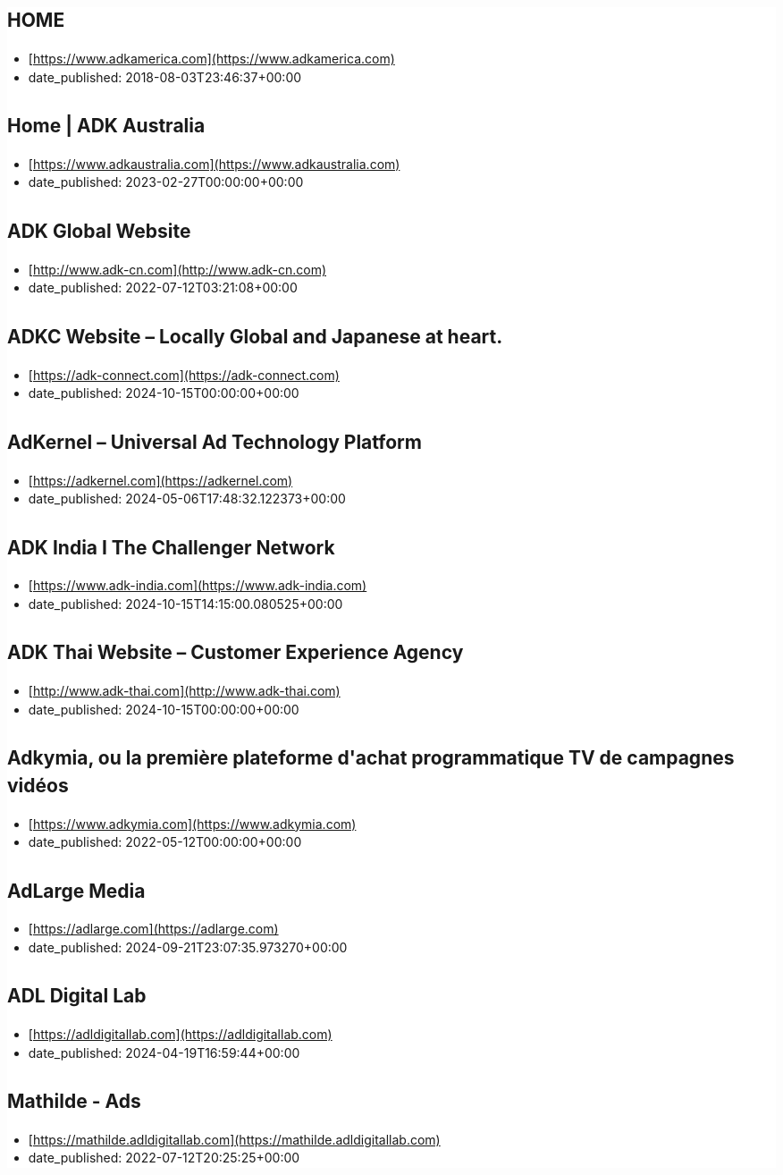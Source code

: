  ## HOME
 - [https://www.adkamerica.com](https://www.adkamerica.com)
 - date_published: 2018-08-03T23:46:37+00:00

 ## Home | ADK Australia
 - [https://www.adkaustralia.com](https://www.adkaustralia.com)
 - date_published: 2023-02-27T00:00:00+00:00

 ## ADK Global Website
 - [http://www.adk-cn.com](http://www.adk-cn.com)
 - date_published: 2022-07-12T03:21:08+00:00

 ## ADKC Website – Locally Global and Japanese at heart.
 - [https://adk-connect.com](https://adk-connect.com)
 - date_published: 2024-10-15T00:00:00+00:00

 ## AdKernel – Universal Ad Technology Platform
 - [https://adkernel.com](https://adkernel.com)
 - date_published: 2024-05-06T17:48:32.122373+00:00

 ## ADK India I The Challenger Network
 - [https://www.adk-india.com](https://www.adk-india.com)
 - date_published: 2024-10-15T14:15:00.080525+00:00

 ## ADK Thai Website – Customer Experience Agency
 - [http://www.adk-thai.com](http://www.adk-thai.com)
 - date_published: 2024-10-15T00:00:00+00:00

 ## Adkymia, ou la première plateforme d'achat programmatique TV de campagnes vidéos
 - [https://www.adkymia.com](https://www.adkymia.com)
 - date_published: 2022-05-12T00:00:00+00:00

 ## AdLarge Media
 - [https://adlarge.com](https://adlarge.com)
 - date_published: 2024-09-21T23:07:35.973270+00:00

 ## ADL Digital Lab
 - [https://adldigitallab.com](https://adldigitallab.com)
 - date_published: 2024-04-19T16:59:44+00:00

 ## Mathilde - Ads
 - [https://mathilde.adldigitallab.com](https://mathilde.adldigitallab.com)
 - date_published: 2022-07-12T20:25:25+00:00
